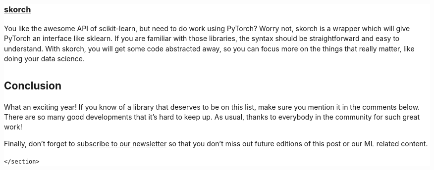 <h3 id="skorch-https-github-com-dnouri-skorch"><a href="https://github.com/dnouri/skorch">skorch</a></h3>

<p>You like the awesome API of scikit-learn, but need to do work using PyTorch? Worry not, skorch is a wrapper which will give PyTorch an interface like sklearn. If you are familiar with those libraries, the syntax should be straightforward and easy to understand. With skorch, you will get some code abstracted away, so you can focus more on the things that really matter, like doing your data science.</p>

<h2 id="conclusion">Conclusion</h2>

<p>What an exciting year! If you know of a library that deserves to be on this list, make sure you mention it in the comments below. There are so many good developments that it’s hard to keep up. As usual, thanks to everybody in the community for such great work!</p>

<p>Finally, don’t forget to <a href="#subscribe">subscribe to our newsletter</a> so that you don’t miss out future editions of this post or our ML related content.</p>

    </section>
